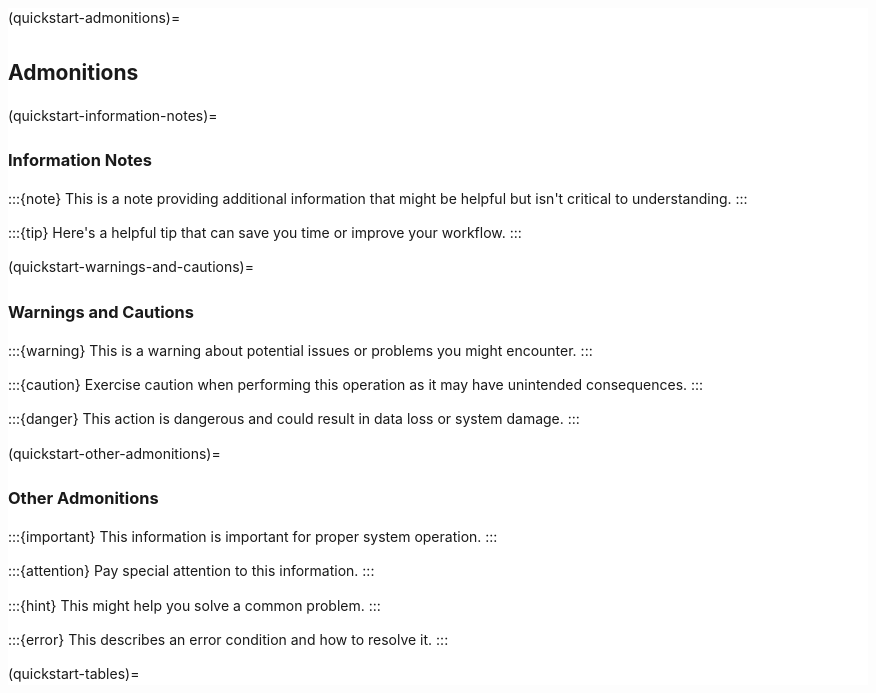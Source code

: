 (quickstart-admonitions)=

## Admonitions

(quickstart-information-notes)=

### Information Notes

:::{note}
This is a note providing additional information that might be
helpful but isn't critical to understanding.
:::

:::{tip}
Here's a helpful tip that can save you time or improve your workflow.
:::

(quickstart-warnings-and-cautions)=

### Warnings and Cautions

:::{warning}
This is a warning about potential issues or problems you might encounter.
:::

:::{caution}
Exercise caution when performing this operation as it may have
unintended consequences.
:::

:::{danger}
This action is dangerous and could result in data loss or system damage.
:::

(quickstart-other-admonitions)=

### Other Admonitions

:::{important}
This information is important for proper system operation.
:::

:::{attention}
Pay special attention to this information.
:::

:::{hint}
This might help you solve a common problem.
:::

:::{error}
This describes an error condition and how to resolve it.
:::

(quickstart-tables)=

